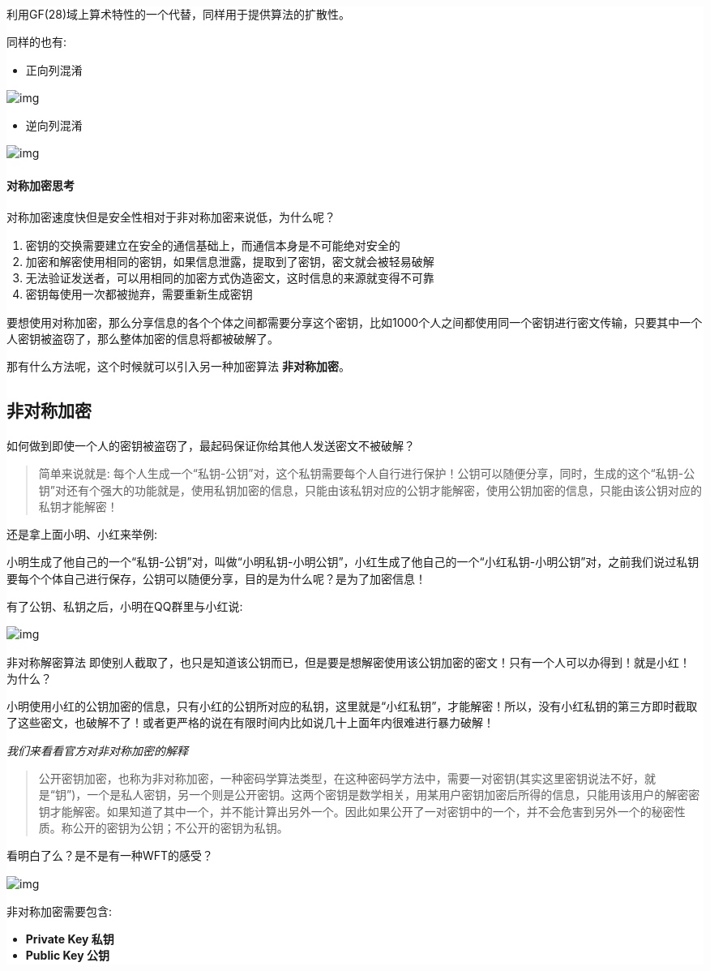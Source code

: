 利用GF(28)域上算术特性的一个代替，同样用于提供算法的扩散性。

同样的也有:

- 正向列混淆

![img](http://upload-images.jianshu.io/upload_images/6943526-a0a57da461f33e20?imageMogr2/auto-orient/strip%7CimageView2/2/w/1240)

- 逆向列混淆

![img](http://upload-images.jianshu.io/upload_images/6943526-0fdc8b52c62cb515?imageMogr2/auto-orient/strip%7CimageView2/2/w/1240)

#### 对称加密思考

对称加密速度快但是安全性相对于非对称加密来说低，为什么呢？

1. 密钥的交换需要建立在安全的通信基础上，而通信本身是不可能绝对安全的
2. 加密和解密使用相同的密钥，如果信息泄露，提取到了密钥，密文就会被轻易破解
3. 无法验证发送者，可以用相同的加密方式伪造密文，这时信息的来源就变得不可靠
4. 密钥每使用一次都被抛弃，需要重新生成密钥

要想使用对称加密，那么分享信息的各个个体之间都需要分享这个密钥，比如1000个人之间都使用同一个密钥进行密文传输，只要其中一个人密钥被盗窃了，那么整体加密的信息将都被破解了。

那有什么方法呢，这个时候就可以引入另一种加密算法 **非对称加密**。

## 非对称加密

如何做到即使一个人的密钥被盗窃了，最起码保证你给其他人发送密文不被破解？

> 简单来说就是: 每个人生成一个“私钥-公钥”对，这个私钥需要每个人自行进行保护！公钥可以随便分享，同时，生成的这个“私钥-公钥”对还有个强大的功能就是，使用私钥加密的信息，只能由该私钥对应的公钥才能解密，使用公钥加密的信息，只能由该公钥对应的私钥才能解密！

还是拿上面小明、小红来举例:

小明生成了他自己的一个“私钥-公钥”对，叫做“小明私钥-小明公钥”，小红生成了他自己的一个“小红私钥-小明公钥”对，之前我们说过私钥要每个个体自己进行保存，公钥可以随便分享，目的是为什么呢？是为了加密信息！

有了公钥、私钥之后，小明在QQ群里与小红说:

![img](http://upload-images.jianshu.io/upload_images/6943526-61d424152e8b51c1?imageMogr2/auto-orient/strip%7CimageView2/2/w/1240)

非对称解密算法 即使别人截取了，也只是知道该公钥而已，但是要是想解密使用该公钥加密的密文！只有一个人可以办得到！就是小红！ 为什么？

小明使用小红的公钥加密的信息，只有小红的公钥所对应的私钥，这里就是“小红私钥”，才能解密！所以，没有小红私钥的第三方即时截取了这些密文，也破解不了！或者更严格的说在有限时间内比如说几十上面年内很难进行暴力破解！

*我们来看看官方对非对称加密的解释*

> 公开密钥加密，也称为非对称加密，一种密码学算法类型，在这种密码学方法中，需要一对密钥(其实这里密钥说法不好，就是“钥”)，一个是私人密钥，另一个则是公开密钥。这两个密钥是数学相关，用某用户密钥加密后所得的信息，只能用该用户的解密密钥才能解密。如果知道了其中一个，并不能计算出另外一个。因此如果公开了一对密钥中的一个，并不会危害到另外一个的秘密性质。称公开的密钥为公钥；不公开的密钥为私钥。

看明白了么？是不是有一种WFT的感受？

![img](http://upload-images.jianshu.io/upload_images/6943526-e6263e448843933a?imageMogr2/auto-orient/strip%7CimageView2/2/w/1240)

非对称加密需要包含:

- **Private Key 私钥**
- **Public Key 公钥**

